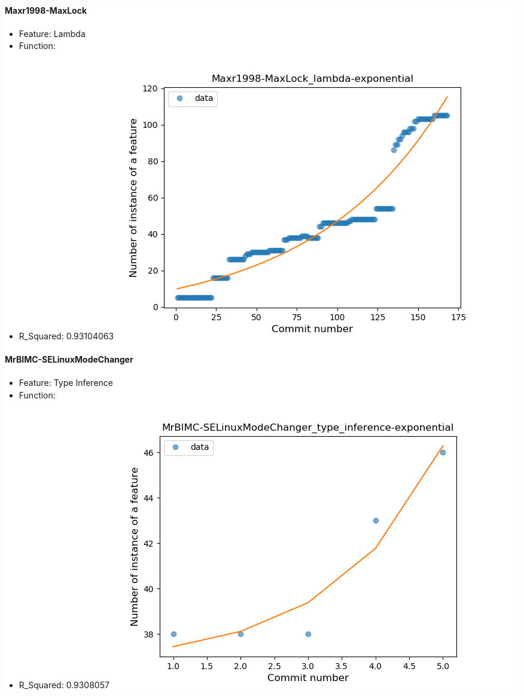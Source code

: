 #### Maxr1998-MaxLock
* Feature: Lambda
* Function: ![equation](http://latex.codecogs.com/svg.latex?-225.70116x%5E%7B1.012256%7D%20&plus;%20-5.834204)
* R_Squared: 0.93104063
 ![Maxr1998-MaxLock](../plots/Maxr1998-MaxLock_lambda_T4.png)

#### MrBIMC-SELinuxModeChanger
* Feature: Type Inference
* Function: ![equation](http://latex.codecogs.com/svg.latex?1.441738x%5E%7B1.888319%7D%20&plus;%2036.687911)
* R_Squared: 0.9308057
 ![MrBIMC-SELinuxModeChanger](../plots/MrBIMC-SELinuxModeChanger_type_inference_T4.png)
